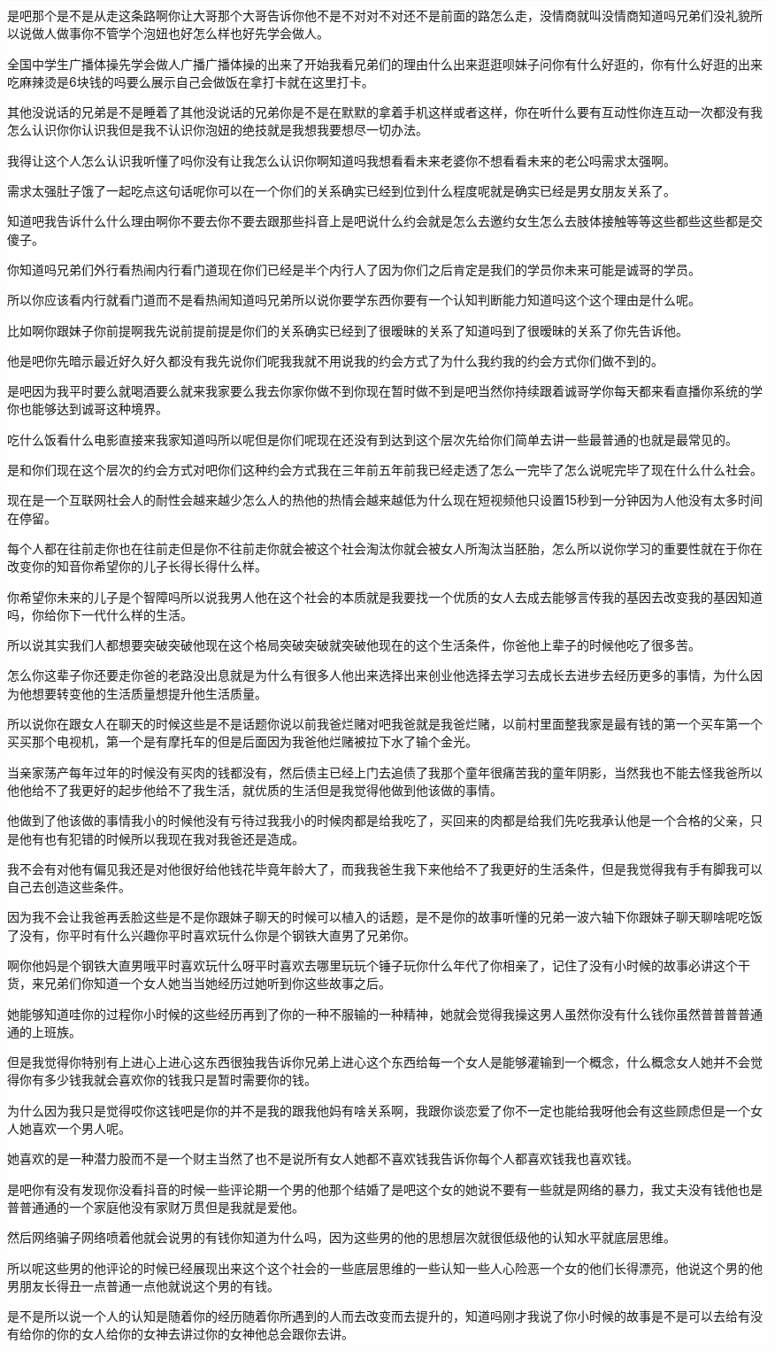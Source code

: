 是吧那个是不是从走这条路啊你让大哥那个大哥告诉你他不是不对对不对还不是前面的路怎么走，没情商就叫没情商知道吗兄弟们没礼貌所以说做人做事你不管学个泡妞也好怎么样也好先学会做人。

全国中学生广播体操先学会做人广播广播体操的出来了开始我看兄弟们的理由什么出来逛逛呗妹子问你有什么好逛的，你有什么好逛的出来吃麻辣烫是6块钱的吗要么展示自己会做饭在拿打卡就在这里打卡。

其他没说话的兄弟是不是睡着了其他没说话的兄弟你是不是在默默的拿着手机这样或者这样，你在听什么要有互动性你连互动一次都没有我怎么认识你你认识我但是我不认识你泡妞的绝技就是我想我要想尽一切办法。

我得让这个人怎么认识我听懂了吗你没有让我怎么认识你啊知道吗我想看看未来老婆你不想看看未来的老公吗需求太强啊。

需求太强肚子饿了一起吃点这句话呢你可以在一个你们的关系确实已经到位到什么程度呢就是确实已经是男女朋友关系了。

知道吧我告诉什么什么理由啊你不要去你不要去跟那些抖音上是吧说什么约会就是怎么去邀约女生怎么去肢体接触等等这些都些这些都是交傻子。

你知道吗兄弟们外行看热闹内行看门道现在你们已经是半个内行人了因为你们之后肯定是我们的学员你未来可能是诚哥的学员。

所以你应该看内行就看门道而不是看热闹知道吗兄弟所以说你要学东西你要有一个认知判断能力知道吗这个这个理由是什么呢。

比如啊你跟妹子你前提啊我先说前提前提是你们的关系确实已经到了很暧昧的关系了知道吗到了很暧昧的关系了你先告诉他。

他是吧你先暗示最近好久好久都没有我先说你们呢我我就不用说我的约会方式了为什么我约我的约会方式你们做不到的。

是吧因为我平时要么就喝酒要么就来我家要么我去你家你做不到你现在暂时做不到是吧当然你持续跟着诚哥学你每天都来看直播你系统的学你也能够达到诚哥这种境界。

吃什么饭看什么电影直接来我家知道吗所以呢但是你们呢现在还没有到达到这个层次先给你们简单去讲一些最普通的也就是最常见的。

是和你们现在这个层次的约会方式对吧你们这种约会方式我在三年前五年前我已经走透了怎么一完毕了怎么说呢完毕了现在什么什么社会。

现在是一个互联网社会人的耐性会越来越少怎么人的热他的热情会越来越低为什么现在短视频他只设置15秒到一分钟因为人他没有太多时间在停留。

每个人都在往前走你也在往前走但是你不往前走你就会被这个社会淘汰你就会被女人所淘汰当胚胎，怎么所以说你学习的重要性就在于你在改变你的知音你希望你的儿子长得长得什么样。

你希望你未来的儿子是个智障吗所以说我男人他在这个社会的本质就是我要找一个优质的女人去成去能够言传我的基因去改变我的基因知道吗，你给你下一代什么样的生活。

所以说其实我们人都想要突破突破他现在这个格局突破突破就突破他现在的这个生活条件，你爸他上辈子的时候他吃了很多苦。

怎么你这辈子你还要走你爸的老路没出息就是为什么有很多人他出来选择出来创业他选择去学习去成长去进步去经历更多的事情，为什么因为他想要转变他的生活质量想提升他生活质量。

所以说你在跟女人在聊天的时候这些是不是话题你说以前我爸烂赌对吧我爸就是我爸烂赌，以前村里面整我家是最有钱的第一个买车第一个买买那个电视机，第一个是有摩托车的但是后面因为我爸他烂赌被拉下水了输个金光。

当亲家荡产每年过年的时候没有买肉的钱都没有，然后债主已经上门去追债了我那个童年很痛苦我的童年阴影，当然我也不能去怪我爸所以他他给不了我更好的起步他给不了我生活，就优质的生活但是我觉得他做到他该做的事情。

他做到了他该做的事情我小的时候他没有亏待过我我小的时候肉都是给我吃了，买回来的肉都是给我们先吃我承认他是一个合格的父亲，只是他有也有犯错的时候所以我现在我对我爸还是造成。

我不会有对他有偏见我还是对他很好给他钱花毕竟年龄大了，而我我爸生我下来他给不了我更好的生活条件，但是我觉得我有手有脚我可以自己去创造这些条件。

因为我不会让我爸再丢脸这些是不是你跟妹子聊天的时候可以植入的话题，是不是你的故事听懂的兄弟一波六轴下你跟妹子聊天聊啥呢吃饭了没有，你平时有什么兴趣你平时喜欢玩什么你是个钢铁大直男了兄弟你。

啊你他妈是个钢铁大直男哦平时喜欢玩什么呀平时喜欢去哪里玩玩个锤子玩你什么年代了你相亲了，记住了没有小时候的故事必讲这个干货，来兄弟们你知道一个女人她当当她经历过她听到你这些故事之后。

她能够知道哇你的过程你小时候的这些经历再到了你的一种不服输的一种精神，她就会觉得我操这男人虽然你没有什么钱你虽然普普普普通通的上班族。

但是我觉得你特别有上进心上进心这东西很独我告诉你兄弟上进心这个东西给每一个女人是能够灌输到一个概念，什么概念女人她并不会觉得你有多少钱我就会喜欢你的钱我只是暂时需要你的钱。

为什么因为我只是觉得哎你这钱吧是你的并不是我的跟我他妈有啥关系啊，我跟你谈恋爱了你不一定也能给我呀他会有这些顾虑但是一个女人她喜欢一个男人呢。

她喜欢的是一种潜力股而不是一个财主当然了也不是说所有女人她都不喜欢钱我告诉你每个人都喜欢钱我也喜欢钱。

是吧你有没有发现你没看抖音的时候一些评论期一个男的他那个结婚了是吧这个女的她说不要有一些就是网络的暴力，我丈夫没有钱他也是普普通通的一个家庭他没有家财万贯但是我就是爱他。

然后网络骗子网络喷着他就会说男的有钱你知道为什么吗，因为这些男的他的思想层次就很低级他的认知水平就底层思维。

所以呢这些男的他评论的时候已经展现出来这个这个社会的一些底层思维的一些认知一些人心险恶一个女的他们长得漂亮，他说这个男的他男朋友长得丑一点普通一点他就说这个男的有钱。

是不是所以说一个人的认知是随着你的经历随着你所遇到的人而去改变而去提升的，知道吗刚才我说了你小时候的故事是不是可以去给有没有给你的你的女人给你的女神去讲过你的女神他总会跟你去讲。
